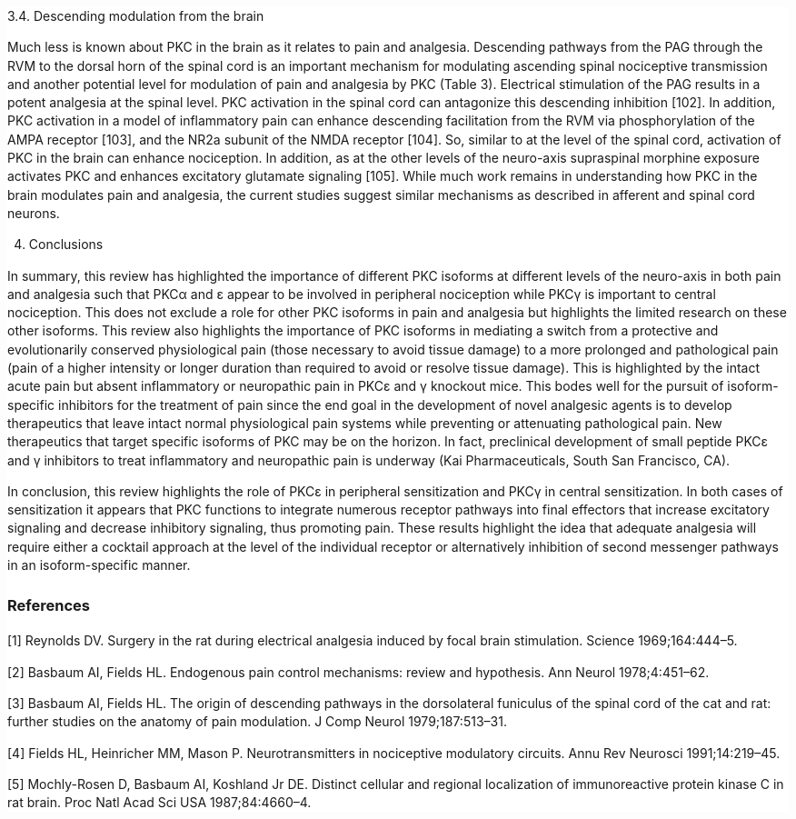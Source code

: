3.4. Descending modulation from the brain

Much less is known about PKC in the brain as it relates to pain and analgesia. Descending pathways from the PAG through the RVM to the dorsal horn of the spinal cord is an important mechanism for modulating ascending spinal nociceptive transmission and another potential level for modulation of pain and analgesia by PKC (Table 3). Electrical stimulation of the PAG results in a potent analgesia at the spinal level. PKC activation in the spinal cord can antagonize this descending inhibition [102]. In addition, PKC activation in a model of inflammatory pain can enhance descending facilitation from the RVM via phosphorylation of the AMPA receptor [103], and the NR2a subunit of the NMDA receptor [104]. So, similar to at the level of the spinal cord, activation of PKC in the brain can enhance nociception. In addition, as at the other levels of the neuro-axis supraspinal morphine exposure activates PKC and enhances excitatory glutamate signaling [105]. While much work remains in understanding how PKC in the brain modulates pain and analgesia, the current studies suggest similar mechanisms as described in afferent and spinal cord neurons.

4. Conclusions

In summary, this review has highlighted the importance of different PKC isoforms at different levels of the neuro-axis in both pain and analgesia such that PKCα and ε appear to be involved in peripheral nociception while PKCγ is important to central nociception. This does not exclude a role for other PKC isoforms in pain and analgesia but highlights the limited research on these other isoforms. This review also highlights the importance of PKC isoforms in mediating a switch from a protective and evolutionarily conserved physiological pain (those necessary to avoid tissue damage) to a more prolonged and pathological pain (pain of a higher intensity or longer duration than required to avoid or resolve tissue damage). This is highlighted by the intact acute pain but absent inflammatory or neuropathic pain in PKCε and γ knockout mice. This bodes well for the pursuit of isoform-specific inhibitors for the treatment of pain since the end goal in the development of novel analgesic agents is to develop therapeutics that leave intact normal physiological pain systems while preventing or attenuating pathological pain. New therapeutics that target specific isoforms of PKC may be on the horizon. In fact, preclinical development of small peptide PKCε and γ inhibitors to treat inflammatory and neuropathic pain is underway (Kai Pharmaceuticals, South San Francisco, CA).

In conclusion, this review highlights the role of PKCε in peripheral sensitization and PKCγ in central sensitization. In both cases of sensitization it appears that PKC functions to integrate numerous receptor pathways into final effectors that increase excitatory signaling and decrease inhibitory signaling, thus promoting pain. These results highlight the idea that adequate analgesia will require either a cocktail approach at the level of the individual receptor or alternatively inhibition of second messenger pathways in an isoform-specific manner.

### References

[1] Reynolds DV. Surgery in the rat during electrical analgesia induced by focal brain stimulation. Science 1969;164:444–5.

[2] Basbaum AI, Fields HL. Endogenous pain control mechanisms: review and hypothesis. Ann Neurol 1978;4:451–62.

[3] Basbaum AI, Fields HL. The origin of descending pathways in the dorsolateral funiculus of the spinal cord of the cat and rat: further studies on the anatomy of pain modulation. J Comp Neurol 1979;187:513–31.

[4] Fields HL, Heinricher MM, Mason P. Neurotransmitters in nociceptive modulatory circuits. Annu Rev Neurosci 1991;14:219–45.

[5] Mochly-Rosen D, Basbaum AI, Koshland Jr DE. Distinct cellular and regional localization of immunoreactive protein kinase C in rat brain. Proc Natl Acad Sci USA 1987;84:4660–4.
